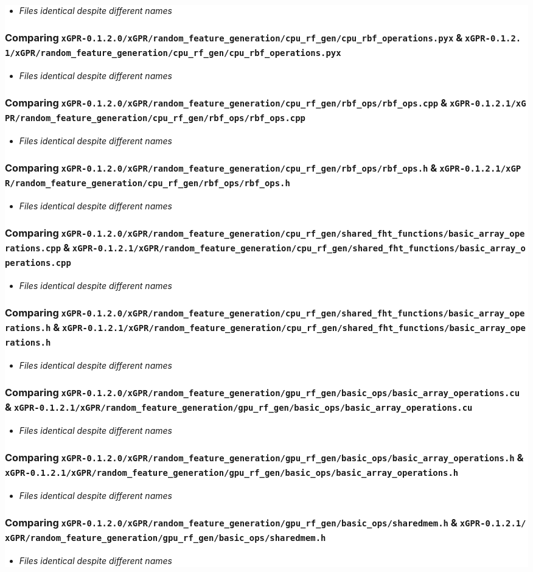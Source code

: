  * *Files identical despite different names*

### Comparing `xGPR-0.1.2.0/xGPR/random_feature_generation/cpu_rf_gen/cpu_rbf_operations.pyx` & `xGPR-0.1.2.1/xGPR/random_feature_generation/cpu_rf_gen/cpu_rbf_operations.pyx`

 * *Files identical despite different names*

### Comparing `xGPR-0.1.2.0/xGPR/random_feature_generation/cpu_rf_gen/rbf_ops/rbf_ops.cpp` & `xGPR-0.1.2.1/xGPR/random_feature_generation/cpu_rf_gen/rbf_ops/rbf_ops.cpp`

 * *Files identical despite different names*

### Comparing `xGPR-0.1.2.0/xGPR/random_feature_generation/cpu_rf_gen/rbf_ops/rbf_ops.h` & `xGPR-0.1.2.1/xGPR/random_feature_generation/cpu_rf_gen/rbf_ops/rbf_ops.h`

 * *Files identical despite different names*

### Comparing `xGPR-0.1.2.0/xGPR/random_feature_generation/cpu_rf_gen/shared_fht_functions/basic_array_operations.cpp` & `xGPR-0.1.2.1/xGPR/random_feature_generation/cpu_rf_gen/shared_fht_functions/basic_array_operations.cpp`

 * *Files identical despite different names*

### Comparing `xGPR-0.1.2.0/xGPR/random_feature_generation/cpu_rf_gen/shared_fht_functions/basic_array_operations.h` & `xGPR-0.1.2.1/xGPR/random_feature_generation/cpu_rf_gen/shared_fht_functions/basic_array_operations.h`

 * *Files identical despite different names*

### Comparing `xGPR-0.1.2.0/xGPR/random_feature_generation/gpu_rf_gen/basic_ops/basic_array_operations.cu` & `xGPR-0.1.2.1/xGPR/random_feature_generation/gpu_rf_gen/basic_ops/basic_array_operations.cu`

 * *Files identical despite different names*

### Comparing `xGPR-0.1.2.0/xGPR/random_feature_generation/gpu_rf_gen/basic_ops/basic_array_operations.h` & `xGPR-0.1.2.1/xGPR/random_feature_generation/gpu_rf_gen/basic_ops/basic_array_operations.h`

 * *Files identical despite different names*

### Comparing `xGPR-0.1.2.0/xGPR/random_feature_generation/gpu_rf_gen/basic_ops/sharedmem.h` & `xGPR-0.1.2.1/xGPR/random_feature_generation/gpu_rf_gen/basic_ops/sharedmem.h`

 * *Files identical despite different names*
